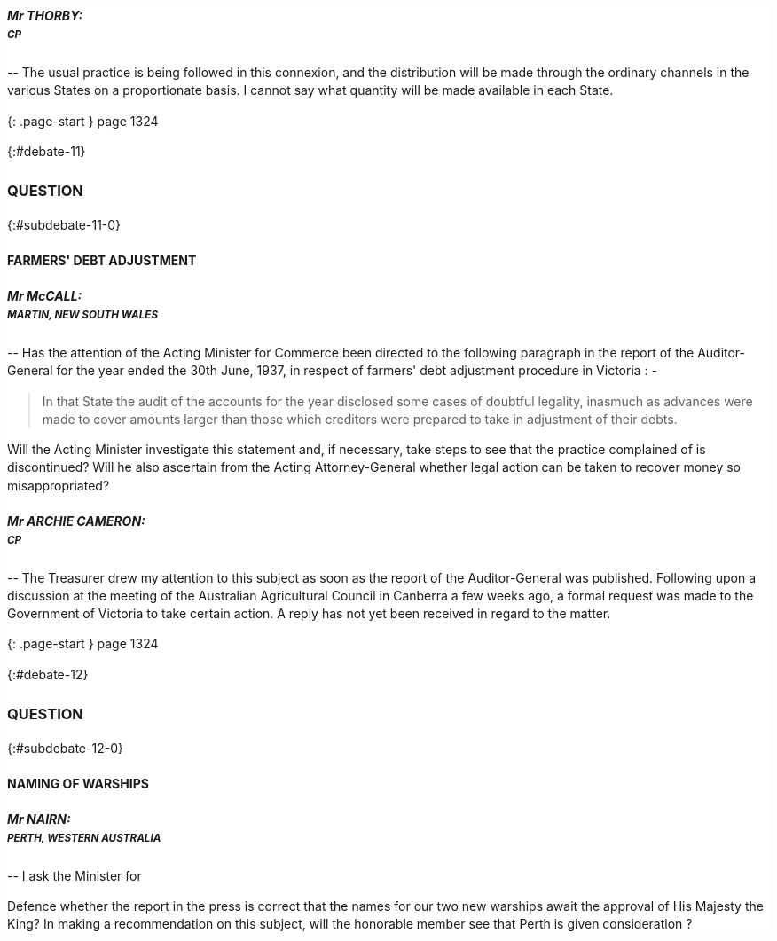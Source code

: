##### Mr THORBY:<br><small class="text-muted">CP</small>

-- The usual practice is being followed in this connexion, and the distribution will be made through the ordinary channels in the various States on a proportionate basis. I cannot say what quantity will be made available in each State. 

{: .page-start }
page 1324

{:#debate-11}
### QUESTION

{:#subdebate-11-0}
#### FARMERS' DEBT ADJUSTMENT

##### Mr McCALL:<br><small class="text-muted">MARTIN, NEW SOUTH WALES</small>

-- Has the attention of the Acting Minister for Commerce been directed to the following paragraph in the report of the Auditor-General for the year ended the 30th June, 1937, in respect of farmers' debt adjustment procedure in Victoria :  - 

  >In that State the audit of the accounts for the year disclosed some cases of doubtful legality, inasmuch as advances were made to cover amounts larger than those which creditors were prepared to take in adjustment of their debts. 

Will the Acting Minister investigate this statement and, if necessary, take steps to see that the practice complained of is discontinued? Will he also ascertain from the Acting Attorney-General whether legal action can be taken to recover money so misappropriated? 

##### Mr ARCHIE CAMERON:<br><small class="text-muted">CP</small>

-- The Treasurer drew my attention to this subject as soon as the report of the Auditor-General was published. Following upon a discussion at the meeting of the Australian Agricultural Council in Canberra a few weeks ago, a formal request was made to the Government of Victoria to take certain action. A reply has not yet been received in regard to the matter. 

{: .page-start }
page 1324

{:#debate-12}
### QUESTION

{:#subdebate-12-0}
#### NAMING OF WARSHIPS

##### Mr NAIRN:<br><small class="text-muted">PERTH, WESTERN AUSTRALIA</small>

-- I ask the Minister for 

Defence whether the report in the press is correct that the names for our two new warships await the approval of  His  Majesty the King? In making a recommendation on this subject, will the honorable member see that Perth is given consideration ? 
